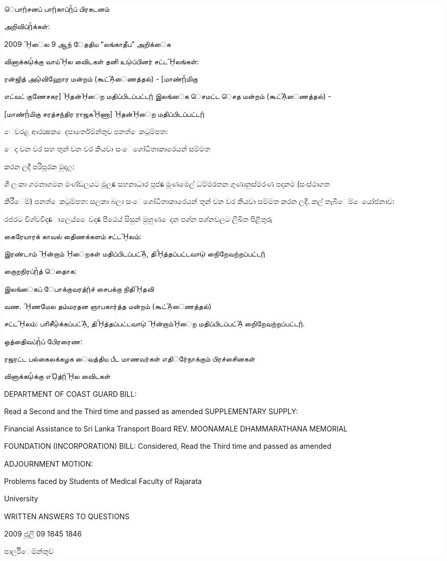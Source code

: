 ெபாᾐசனப் பாᾐகாப்ᾗப் பிரகடனம்

அறிவிப்ᾗக்கள்:

2009 ᾝைல 9 ஆந் ேததிய “லங்காதீப” அறிக்ைக

வினாக்கᾦக்கு வாய்ᾚல விைடகள் தனி உᾠப்பினர் சட்டᾚலங்கள்:

ரன்ஜித் அᾤவிஹாேர மன்றம் (கூட்ᾊைணத்தல்) - [மாண்ᾗமிகு

எட்வட் குணேசகர] ᾙதன்ᾙைற மதிப்பிடப்பட்டᾐ இலங்ைக ெசமட்ட ெசத மன்றம் (கூட்ᾊைணத்தல்) -

[மாண்ᾗமிகு சரத்சந்திர ராஜகᾞணா] ᾙதன்ᾙைற மதிப்பிடப்பட்டᾐ

ෙවරළ ආරක්‍ෂක ෙදපාර්තෙම්න්තුව පනත් ෙකටුම්පත:

ෙද වන වර සහ තුන් වන වර කියවා සංෙශෝධිතාකාරෙයන් සම්මත

කරන ලදී පරිපූරක මුදල:

ශී ලංකා ගමනාගමන මණ්ඩලයට මූලɕ සහනාධාර පූජɕ මූණමෙල් ධම්මරතන ගුණානුස්මරණ පදනම (සංස්ථාගත

කිරීෙම්) පනත් ෙකටුම්පත: සලකා බලා සංෙශෝධිතාකාරෙයන් තුන් වන වර කියවා සම්මත කරන ලදී. කල් තැබීෙම් ෙයෝජනාව:

රජරට විශ්වවිදɕාලෙය් ෛවදɕ පීඨෙය් සිසුන් මුහුණ ෙදන පශ්න පශ්නවලට ලිඛිත පිළිතුරු

கைரேயாரக் காவல் திைணக்களம் சட்டᾚலம்:

இரண்டாம் ᾚன்றாம் ᾙைறகள் மதிப்பிடப்பட்ᾌ, திᾞத்தப்பட்டவாᾠ நிைறேவற்றப்பட்டᾐ

குைறநிரப்ᾗத் ெதாைக:

இலங்ைகப் ேபாக்குவரத்ᾐச் சைபக்கு நிதிᾜதவி

வண. ᾚணமேல தம்மரதன ஞாபகார்த்த மன்றம் (கூட்ᾊைணத்தல்)

சட்டᾚலம்: பாிசீᾢக்கப்பட்ᾌ, திᾞத்தப்பட்டவாᾠ ᾚன்றாம்ᾙைற மதிப்பிடப்பட்ᾌ றிைறேவற்றப்பட்டᾐ.

ஒத்திைவப்ᾗப் பிேரரைண:

ரஜரட்ட பல்கைலக்கழக ைவத்திய பீட மாணவர்கள் எதிர்ேநாக்கும் பிரச்சிைனகள்

வினாக்கᾦக்கு எᾨத்ᾐᾚல விைடகள்

DEPARTMENT OF COAST GUARD BILL:

Read a Second and the Third time and passed as amended SUPPLEMENTARY SUPPLY:

Financial Assistance to Sri Lanka Transport Board REV. MOONAMALE DHAMMARATHANA MEMORIAL

FOUNDATION (INCORPORATION) BILL: Considered, Read the Third time and passed as amended

ADJOURNMENT MOTION:

Problems faced by Students of Medical Faculty of Rajarata

University

WRITTEN ANSWERS TO QUESTIONS

2009 ජූලි 09 1845 1846

පාර්ලිෙම්න්තුව
